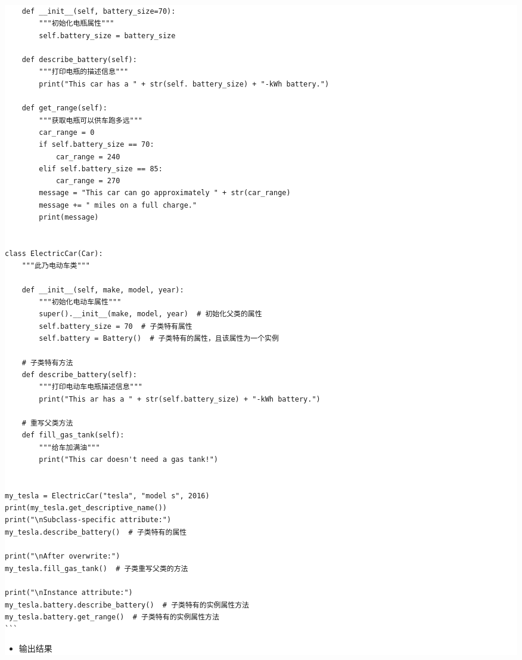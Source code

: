         def __init__(self, battery_size=70):
            """初始化电瓶属性"""
            self.battery_size = battery_size

        def describe_battery(self):
            """打印电瓶的描述信息"""
            print("This car has a " + str(self. battery_size) + "-kWh battery.")

        def get_range(self):
            """获取电瓶可以供车跑多远"""
            car_range = 0
            if self.battery_size == 70:
                car_range = 240
            elif self.battery_size == 85:
                car_range = 270
            message = "This car can go approximately " + str(car_range)
            message += " miles on a full charge."
            print(message)


    class ElectricCar(Car):
        """此乃电动车类"""
        
        def __init__(self, make, model, year):
            """初始化电动车属性"""
            super().__init__(make, model, year)  # 初始化父类的属性
            self.battery_size = 70  # 子类特有属性
            self.battery = Battery()  # 子类特有的属性，且该属性为一个实例

        # 子类特有方法
        def describe_battery(self):
            """打印电动车电瓶描述信息"""
            print("This ar has a " + str(self.battery_size) + "-kWh battery.")

        # 重写父类方法
        def fill_gas_tank(self):
            """给车加满油"""
            print("This car doesn't need a gas tank!")


    my_tesla = ElectricCar("tesla", "model s", 2016)
    print(my_tesla.get_descriptive_name())
    print("\nSubclass-specific attribute:")
    my_tesla.describe_battery()  # 子类特有的属性

    print("\nAfter overwrite:")
    my_tesla.fill_gas_tank()  # 子类重写父类的方法

    print("\nInstance attribute:")
    my_tesla.battery.describe_battery()  # 子类特有的实例属性方法
    my_tesla.battery.get_range()  # 子类特有的实例属性方法
    ```
- 输出结果
    